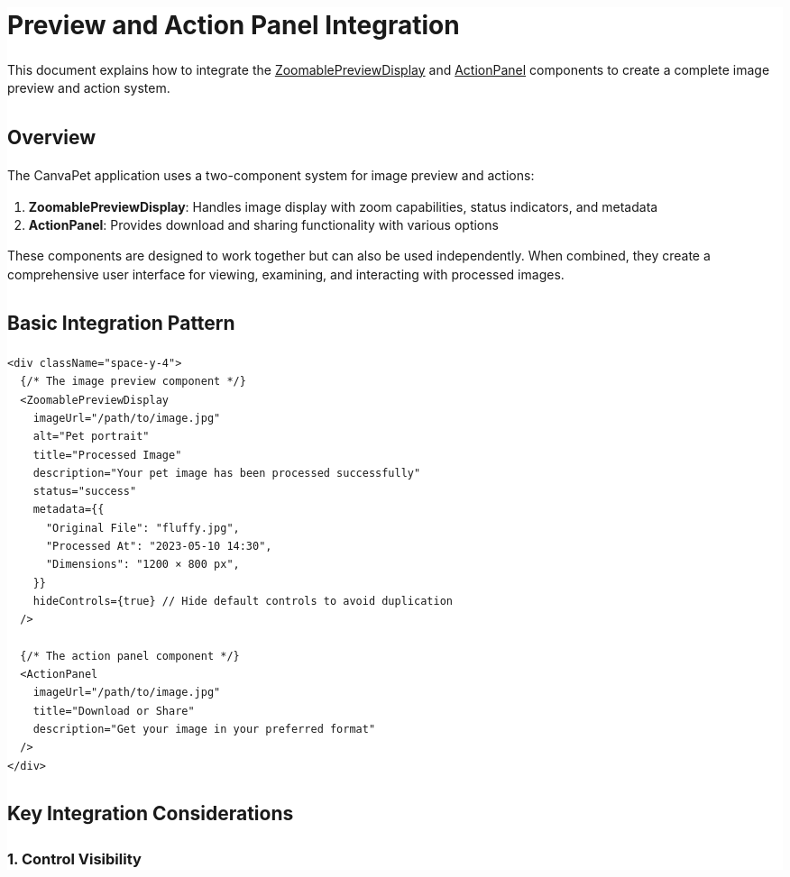 # Preview and Action Panel Integration

This document explains how to integrate the [ZoomablePreviewDisplay](/docs/components/ui/zoomable-preview-display.md) and [ActionPanel](/docs/components/ui/action-panel.md) components to create a complete image preview and action system.

## Overview

The CanvaPet application uses a two-component system for image preview and actions:

1. **ZoomablePreviewDisplay**: Handles image display with zoom capabilities, status indicators, and metadata
2. **ActionPanel**: Provides download and sharing functionality with various options

These components are designed to work together but can also be used independently. When combined, they create a comprehensive user interface for viewing, examining, and interacting with processed images.

## Basic Integration Pattern

```tsx
<div className="space-y-4">
  {/* The image preview component */}
  <ZoomablePreviewDisplay
    imageUrl="/path/to/image.jpg"
    alt="Pet portrait"
    title="Processed Image"
    description="Your pet image has been processed successfully"
    status="success"
    metadata={{
      "Original File": "fluffy.jpg",
      "Processed At": "2023-05-10 14:30",
      "Dimensions": "1200 × 800 px",
    }}
    hideControls={true} // Hide default controls to avoid duplication
  />
  
  {/* The action panel component */}
  <ActionPanel
    imageUrl="/path/to/image.jpg"
    title="Download or Share"
    description="Get your image in your preferred format"
  />
</div>
```

## Key Integration Considerations

### 1. Control Visibility

